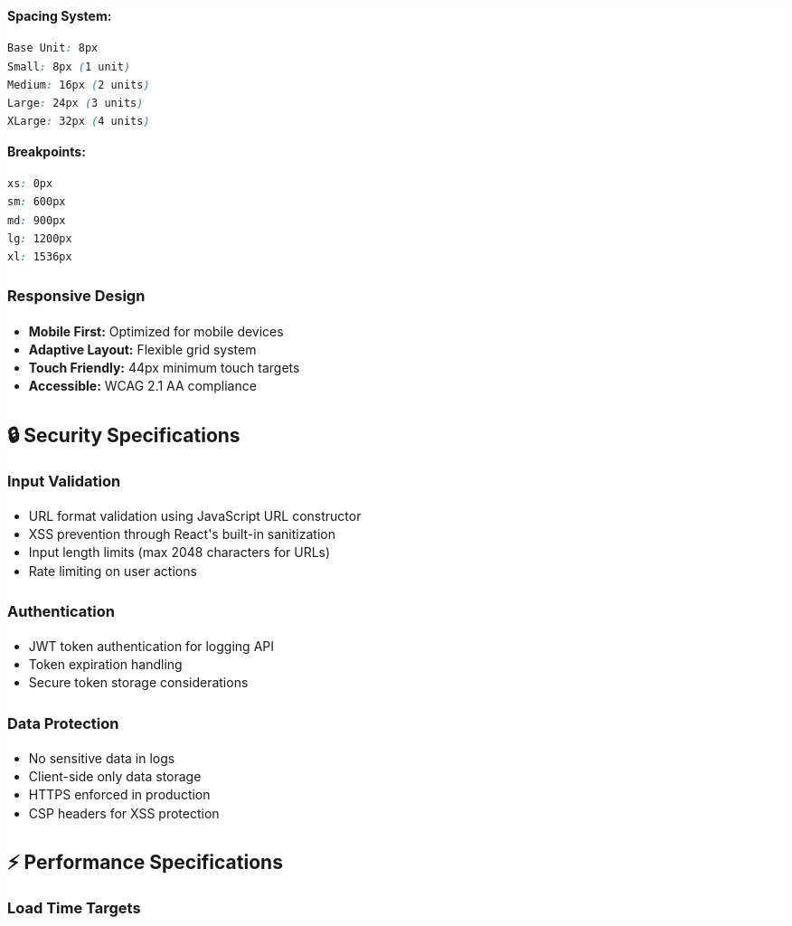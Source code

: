 **Spacing System:**

```css
Base Unit: 8px
Small: 8px (1 unit)
Medium: 16px (2 units)
Large: 24px (3 units)
XLarge: 32px (4 units)
```

**Breakpoints:**

```css
xs: 0px
sm: 600px
md: 900px
lg: 1200px
xl: 1536px
```

### Responsive Design

- **Mobile First:** Optimized for mobile devices
- **Adaptive Layout:** Flexible grid system
- **Touch Friendly:** 44px minimum touch targets
- **Accessible:** WCAG 2.1 AA compliance

## 🔒 Security Specifications

### Input Validation

- URL format validation using JavaScript URL constructor
- XSS prevention through React's built-in sanitization
- Input length limits (max 2048 characters for URLs)
- Rate limiting on user actions

### Authentication

- JWT token authentication for logging API
- Token expiration handling
- Secure token storage considerations

### Data Protection

- No sensitive data in logs
- Client-side only data storage
- HTTPS enforced in production
- CSP headers for XSS protection

## ⚡ Performance Specifications

### Load Time Targets
